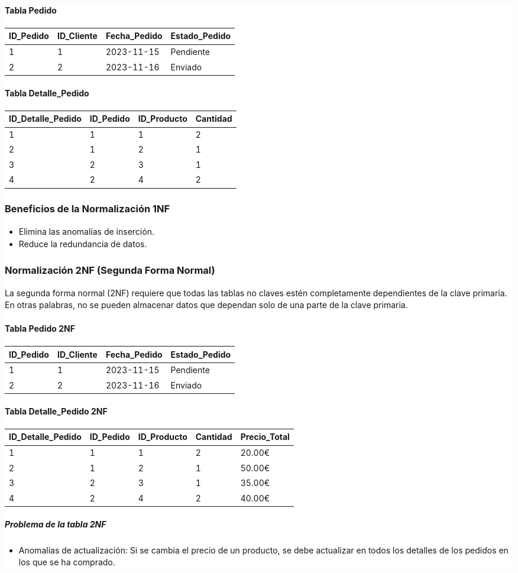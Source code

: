 #### Tabla Pedido

| ID_Pedido | ID_Cliente | Fecha_Pedido | Estado_Pedido |
|-----------|------------|--------------|---------------|
| 1         | 1          | 2023-11-15   | Pendiente     |
| 2         | 2          | 2023-11-16   | Enviado       |

#### Tabla Detalle_Pedido

| ID_Detalle_Pedido | ID_Pedido | ID_Producto | Cantidad |
|-------------------|-----------|-------------|----------|
| 1                 | 1         | 1           | 2        |
| 2                 | 1         | 2           | 1        |
| 3                 | 2         | 3           | 1        |
| 4                 | 2         | 4           | 2        |

### Beneficios de la Normalización 1NF

- Elimina las anomalías de inserción.
- Reduce la redundancia de datos.

### Normalización 2NF (Segunda Forma Normal)

La segunda forma normal (2NF) requiere que todas las tablas no claves estén completamente dependientes de la clave primaria. En otras palabras, no se pueden almacenar datos que dependan solo de una parte de la clave primaria.

#### Tabla Pedido 2NF

| ID_Pedido | ID_Cliente | Fecha_Pedido | Estado_Pedido |
|-----------|------------|--------------|---------------|
| 1         | 1          | 2023-11-15   | Pendiente     |
| 2         | 2          | 2023-11-16   | Enviado       |

#### Tabla Detalle_Pedido 2NF

| ID_Detalle_Pedido | ID_Pedido | ID_Producto | Cantidad | Precio_Total |
|-------------------|-----------|-------------|----------|--------------|
| 1                 | 1         | 1           | 2        | 20.00€       |
| 2                 | 1         | 2           | 1        | 50.00€       |
| 3                 | 2         | 3           | 1        | 35.00€       |
| 4                 | 2         | 4           | 2        | 40.00€       |

##### Problema de la tabla 2NF

- Anomalías de actualización: Si se cambia el precio de un producto, se debe actualizar en todos los detalles de los pedidos en los que se ha comprado.
